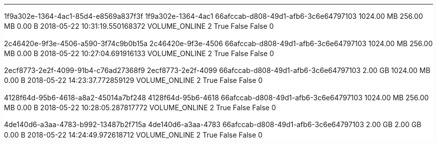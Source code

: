 ------------------------------------ ------------------ ------------------------------------ ---------- ------------- ------------- ----------------------------- ------------- ---------------- ---------------- ----------- ------------- ------------ -------------

1f9a302e-1364-4ac1-85d4-e8569a837f3f 1f9a302e-1364-4ac1 66afccab-d808-49d1-afb6-3c6e64797103 1024.00 MB 256.00 MB 0.00 B 2018-05-22 10:31:19.550168372 VOLUME_ONLINE 2 True False False 0

2c46420e-9f3e-4506-a590-3f74c9b0b15a 2c46420e-9f3e-4506 66afccab-d808-49d1-afb6-3c6e64797103 1024.00 MB 256.00 MB 0.00 B 2018-05-22 10:27:04.691916133 VOLUME_ONLINE 2 True False False 0

2ecf8773-2e2f-4099-91b4-c76ad27368f9 2ecf8773-2e2f-4099 66afccab-d808-49d1-afb6-3c6e64797103 2.00 GB 1024.00 MB 0.00 B 2018-05-22 14:23:37.772859129 VOLUME_ONLINE 2 True False False 0

4128f64d-95b6-4618-a8a2-45014a7bf248 4128f64d-95b6-4618 66afccab-d808-49d1-afb6-3c6e64797103 1024.00 MB 256.00 MB 0.00 B 2018-05-22 10:28:05.287817772 VOLUME_ONLINE 2 True False False 0

4de140d6-a3aa-4783-b992-13487b2f715a 4de140d6-a3aa-4783 66afccab-d808-49d1-afb6-3c6e64797103 2.00 GB 2.00 GB 0.00 B 2018-05-22 14:24:49.972618712 VOLUME_ONLINE 2 True False False 0
